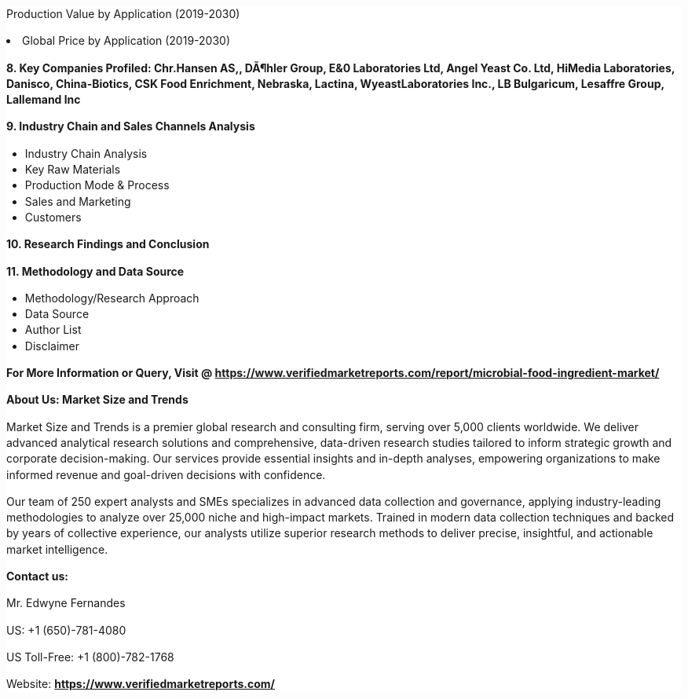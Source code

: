 Production Value by Application (2019-2030)</li><li>Global Price by Application (2019-2030)</li></ul><p><strong>8. Key Companies Profiled: Chr.Hansen AS,, DÃ¶hler Group, E&0 Laboratories Ltd, Angel Yeast Co. Ltd, HiMedia Laboratories, Danisco, China-Biotics, CSK Food Enrichment, Nebraska, Lactina, WyeastLaboratories Inc., LB Bulgaricum, Lesaffre Group, Lallemand lnc</strong></p><p><strong>9. Industry Chain and Sales Channels Analysis</strong></p><ul><li>Industry Chain Analysis</li><li>Key Raw Materials</li><li>Production Mode &amp; Process</li><li>Sales and Marketing</li><li>Customers</li></ul><p><strong>10. Research Findings and Conclusion</strong></p><p><strong>11. Methodology and Data Source</strong></p><ul><li>Methodology/Research Approach</li><li>Data Source</li><li>Author List</li><li>Disclaimer</li></ul></p><p><strong>For More Information or Query, Visit @ <a href="https://www.verifiedmarketreports.com/report/microbial-food-ingredient-market/">https://www.verifiedmarketreports.com/report/microbial-food-ingredient-market/</a></strong></p><p><strong>About Us: Market Size and Trends</strong></p><p>Market Size and Trends is a premier global research and consulting firm, serving over 5,000 clients worldwide. We deliver advanced analytical research solutions and comprehensive, data-driven research studies tailored to inform strategic growth and corporate decision-making. Our services provide essential insights and in-depth analyses, empowering organizations to make informed revenue and goal-driven decisions with confidence.</p><p>Our team of 250 expert analysts and SMEs specializes in advanced data collection and governance, applying industry-leading methodologies to analyze over 25,000 niche and high-impact markets. Trained in modern data collection techniques and backed by years of collective experience, our analysts utilize superior research methods to deliver precise, insightful, and actionable market intelligence.</p><p><strong>Contact us:</strong></p><p>Mr. Edwyne Fernandes</p><p>US: +1 (650)-781-4080</p><p>US Toll-Free: +1 (800)-782-1768</p><p>Website: <strong><a href="https://www.verifiedmarketreports.com/">https://www.verifiedmarketreports.com/</a></strong></p>
